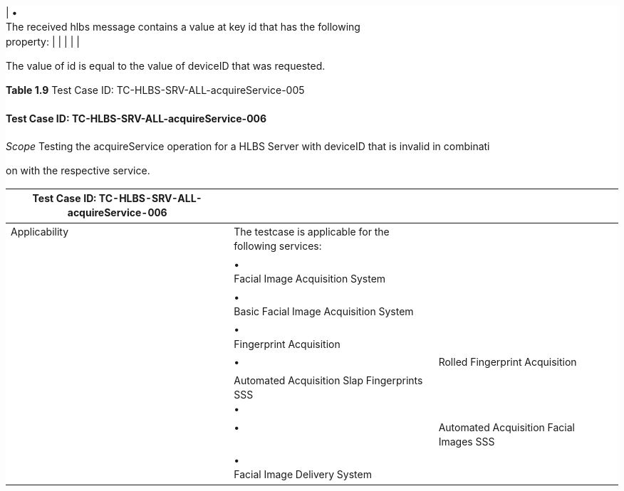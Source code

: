 | •<br>The received hlbs message contains a value at key id that has the following<br>property: |                                                                                                            |                                                                                                                     |                                                                                                 |  |

The value of id is equal to the value of deviceID that was requested.

**Table 1.9** Test Case ID: TC-HLBS-SRV-ALL-acquireService-005

#### **Test Case ID: TC-HLBS-SRV-ALL-acquireService-006**

*Scope* Testing the acquireService operation for a HLBS Server with deviceID that is invalid in combinati

on with the respective service.

| Test Case ID: TC-HLBS-SRV-ALL-acquireService-006          |                                                                                                            |                                                                                                                     |                                                                                                                                                                                                        |  |
|-----------------------------------------------------------|------------------------------------------------------------------------------------------------------------|---------------------------------------------------------------------------------------------------------------------|--------------------------------------------------------------------------------------------------------------------------------------------------------------------------------------------------------|--|
| Applicability                                             | The testcase is applicable for the following services:                                                     |                                                                                                                     |                                                                                                                                                                                                        |  |
|                                                           | •<br>Facial Image Acquisition System                                                                       |                                                                                                                     |                                                                                                                                                                                                        |  |
|                                                           | •<br>Basic Facial Image Acquisition System                                                                 |                                                                                                                     |                                                                                                                                                                                                        |  |
|                                                           | •<br>Fingerprint Acquisition                                                                               |                                                                                                                     |                                                                                                                                                                                                        |  |
|                                                           | •                                                                                                          | Rolled Fingerprint Acquisition                                                                                      |                                                                                                                                                                                                        |  |
|                                                           | Automated Acquisition Slap Fingerprints SSS<br>•                                                           |                                                                                                                     |                                                                                                                                                                                                        |  |
|                                                           | •                                                                                                          | Automated Acquisition Facial Images SSS                                                                             |                                                                                                                                                                                                        |  |
|                                                           | •<br>Facial Image Delivery System                                                                          |                                                                                                                     |                                                                                                                                                                                                        |  |